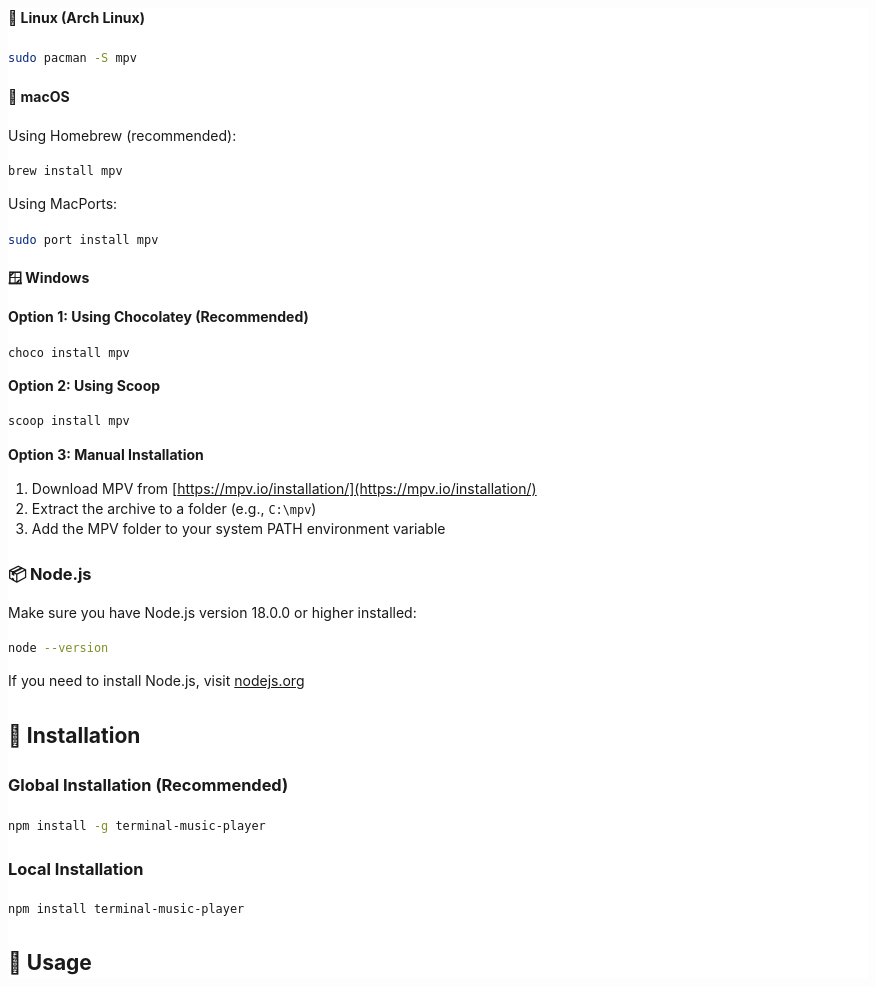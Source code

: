 #### 🐧 Linux (Arch Linux)
```bash
sudo pacman -S mpv
```

#### 🍎 macOS
Using Homebrew (recommended):
```bash
brew install mpv
```

Using MacPorts:
```bash
sudo port install mpv
```

#### 🪟 Windows

**Option 1: Using Chocolatey (Recommended)**
```powershell
choco install mpv
```

**Option 2: Using Scoop**
```powershell
scoop install mpv
```

**Option 3: Manual Installation**
1. Download MPV from [https://mpv.io/installation/](https://mpv.io/installation/)
2. Extract the archive to a folder (e.g., `C:\mpv`)
3. Add the MPV folder to your system PATH environment variable

### 📦 Node.js
Make sure you have Node.js version 18.0.0 or higher installed:
```bash
node --version
```

If you need to install Node.js, visit [nodejs.org](https://nodejs.org/)

## 🚀 Installation

### Global Installation (Recommended)
```bash
npm install -g terminal-music-player
```

### Local Installation
```bash
npm install terminal-music-player
```

## 🎯 Usage
